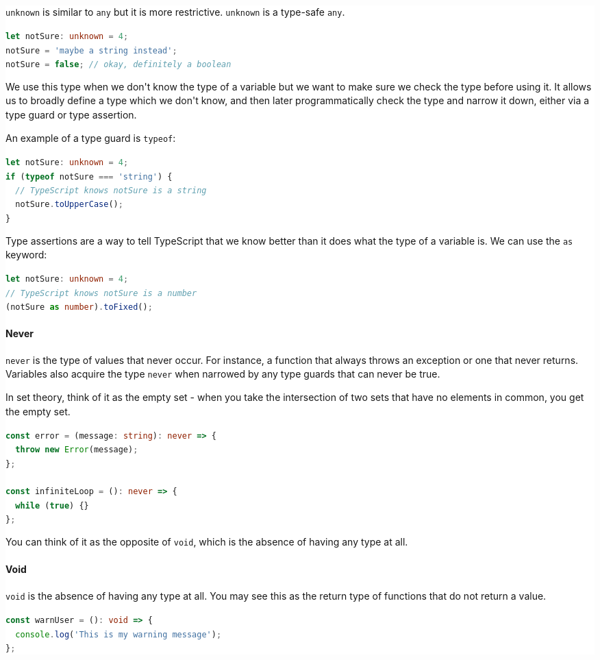 `unknown` is similar to `any` but it is more restrictive. `unknown` is a type-safe `any`.

```ts
let notSure: unknown = 4;
notSure = 'maybe a string instead';
notSure = false; // okay, definitely a boolean
```

We use this type when we don't know the type of a variable but we want to make sure we check the type before using it. It allows us to broadly define a type which we don't know, and then later programmatically check the type and narrow it down, either via a type guard or type assertion.

An example of a type guard is `typeof`:

```ts
let notSure: unknown = 4;
if (typeof notSure === 'string') {
  // TypeScript knows notSure is a string
  notSure.toUpperCase();
}
```

Type assertions are a way to tell TypeScript that we know better than it does what the type of a variable is. We can use the `as` keyword:

```ts
let notSure: unknown = 4;
// TypeScript knows notSure is a number
(notSure as number).toFixed();
```

#### Never

`never` is the type of values that never occur. For instance, a function that always throws an exception or one that never returns. Variables also acquire the type `never` when narrowed by any type guards that can never be true.

In set theory, think of it as the empty set - when you take the intersection of two sets that have no elements in common, you get the empty set.

```ts
const error = (message: string): never => {
  throw new Error(message);
};

const infiniteLoop = (): never => {
  while (true) {}
};
```

You can think of it as the opposite of `void`, which is the absence of having any type at all.

#### Void

`void` is the absence of having any type at all. You may see this as the return type of functions that do not return a value.

```ts
const warnUser = (): void => {
  console.log('This is my warning message');
};
```
